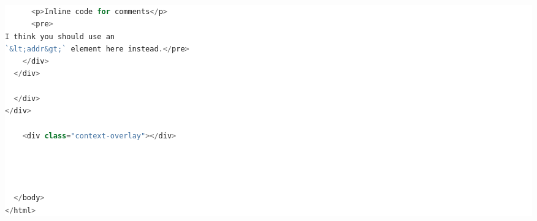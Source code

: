 ```javascript
      <p>Inline code for comments</p>
      <pre>
I think you should use an
`&lt;addr&gt;` element here instead.</pre>
    </div>
  </div>

  </div>
</div>

    <div class="context-overlay"></div>

    
    
    
  </body>
</html>

